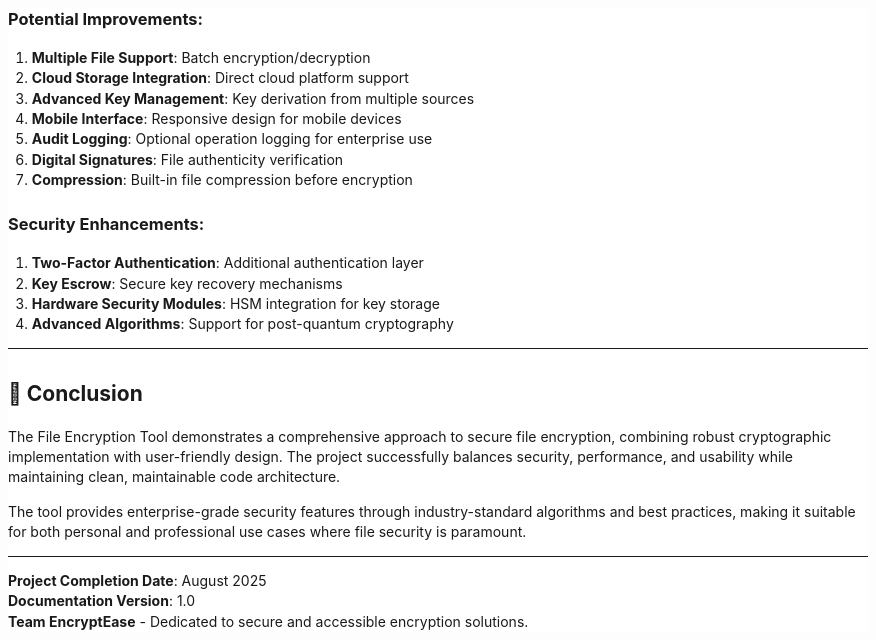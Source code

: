 ### Potential Improvements:
1. **Multiple File Support**: Batch encryption/decryption
2. **Cloud Storage Integration**: Direct cloud platform support
3. **Advanced Key Management**: Key derivation from multiple sources
4. **Mobile Interface**: Responsive design for mobile devices
5. **Audit Logging**: Optional operation logging for enterprise use
6. **Digital Signatures**: File authenticity verification
7. **Compression**: Built-in file compression before encryption

### Security Enhancements:
1. **Two-Factor Authentication**: Additional authentication layer
2. **Key Escrow**: Secure key recovery mechanisms
3. **Hardware Security Modules**: HSM integration for key storage
4. **Advanced Algorithms**: Support for post-quantum cryptography

---

## 📝 Conclusion

The File Encryption Tool demonstrates a comprehensive approach to secure file encryption, combining robust cryptographic implementation with user-friendly design. The project successfully balances security, performance, and usability while maintaining clean, maintainable code architecture.

The tool provides enterprise-grade security features through industry-standard algorithms and best practices, making it suitable for both personal and professional use cases where file security is paramount.

---

**Project Completion Date**: August 2025  
**Documentation Version**: 1.0  
**Team EncryptEase** - Dedicated to secure and accessible encryption solutions.
